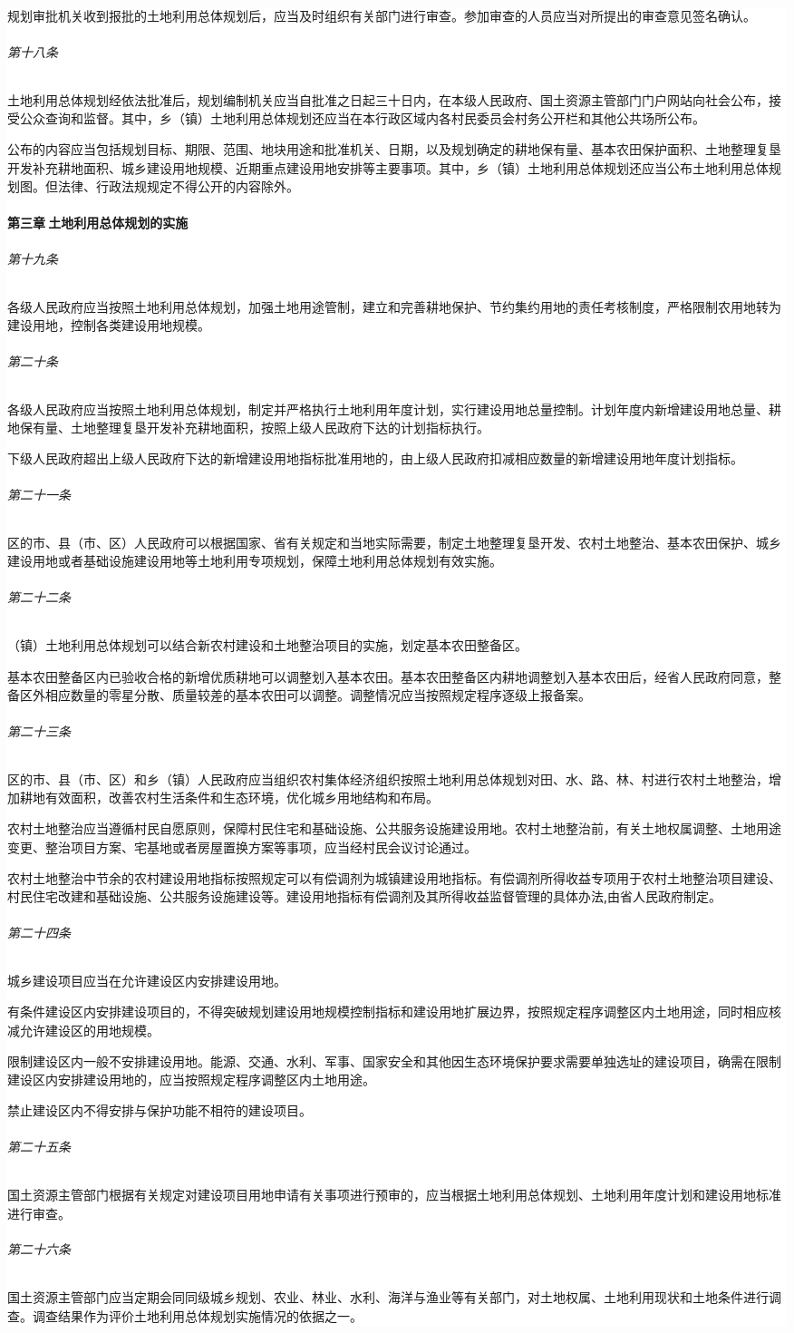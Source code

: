 规划审批机关收到报批的土地利用总体规划后，应当及时组织有关部门进行审查。参加审查的人员应当对所提出的审查意见签名确认。

###### 第十八条

土地利用总体规划经依法批准后，规划编制机关应当自批准之日起三十日内，在本级人民政府、国土资源主管部门门户网站向社会公布，接受公众查询和监督。其中，乡（镇）土地利用总体规划还应当在本行政区域内各村民委员会村务公开栏和其他公共场所公布。

公布的内容应当包括规划目标、期限、范围、地块用途和批准机关、日期，以及规划确定的耕地保有量、基本农田保护面积、土地整理复垦开发补充耕地面积、城乡建设用地规模、近期重点建设用地安排等主要事项。其中，乡（镇）土地利用总体规划还应当公布土地利用总体规划图。但法律、行政法规规定不得公开的内容除外。

#### 第三章 土地利用总体规划的实施

###### 第十九条

各级人民政府应当按照土地利用总体规划，加强土地用途管制，建立和完善耕地保护、节约集约用地的责任考核制度，严格限制农用地转为建设用地，控制各类建设用地规模。

###### 第二十条

各级人民政府应当按照土地利用总体规划，制定并严格执行土地利用年度计划，实行建设用地总量控制。计划年度内新增建设用地总量、耕地保有量、土地整理复垦开发补充耕地面积，按照上级人民政府下达的计划指标执行。

下级人民政府超出上级人民政府下达的新增建设用地指标批准用地的，由上级人民政府扣减相应数量的新增建设用地年度计划指标。

###### 第二十一条

区的市、县（市、区）人民政府可以根据国家、省有关规定和当地实际需要，制定土地整理复垦开发、农村土地整治、基本农田保护、城乡建设用地或者基础设施建设用地等土地利用专项规划，保障土地利用总体规划有效实施。

###### 第二十二条

（镇）土地利用总体规划可以结合新农村建设和土地整治项目的实施，划定基本农田整备区。

基本农田整备区内已验收合格的新增优质耕地可以调整划入基本农田。基本农田整备区内耕地调整划入基本农田后，经省人民政府同意，整备区外相应数量的零星分散、质量较差的基本农田可以调整。调整情况应当按照规定程序逐级上报备案。

###### 第二十三条

区的市、县（市、区）和乡（镇）人民政府应当组织农村集体经济组织按照土地利用总体规划对田、水、路、林、村进行农村土地整治，增加耕地有效面积，改善农村生活条件和生态环境，优化城乡用地结构和布局。

农村土地整治应当遵循村民自愿原则，保障村民住宅和基础设施、公共服务设施建设用地。农村土地整治前，有关土地权属调整、土地用途变更、整治项目方案、宅基地或者房屋置换方案等事项，应当经村民会议讨论通过。

农村土地整治中节余的农村建设用地指标按照规定可以有偿调剂为城镇建设用地指标。有偿调剂所得收益专项用于农村土地整治项目建设、村民住宅改建和基础设施、公共服务设施建设等。建设用地指标有偿调剂及其所得收益监督管理的具体办法,由省人民政府制定。

###### 第二十四条

城乡建设项目应当在允许建设区内安排建设用地。

有条件建设区内安排建设项目的，不得突破规划建设用地规模控制指标和建设用地扩展边界，按照规定程序调整区内土地用途，同时相应核减允许建设区的用地规模。

限制建设区内一般不安排建设用地。能源、交通、水利、军事、国家安全和其他因生态环境保护要求需要单独选址的建设项目，确需在限制建设区内安排建设用地的，应当按照规定程序调整区内土地用途。

禁止建设区内不得安排与保护功能不相符的建设项目。

###### 第二十五条

国土资源主管部门根据有关规定对建设项目用地申请有关事项进行预审的，应当根据土地利用总体规划、土地利用年度计划和建设用地标准进行审查。

###### 第二十六条

国土资源主管部门应当定期会同同级城乡规划、农业、林业、水利、海洋与渔业等有关部门，对土地权属、土地利用现状和土地条件进行调查。调查结果作为评价土地利用总体规划实施情况的依据之一。
